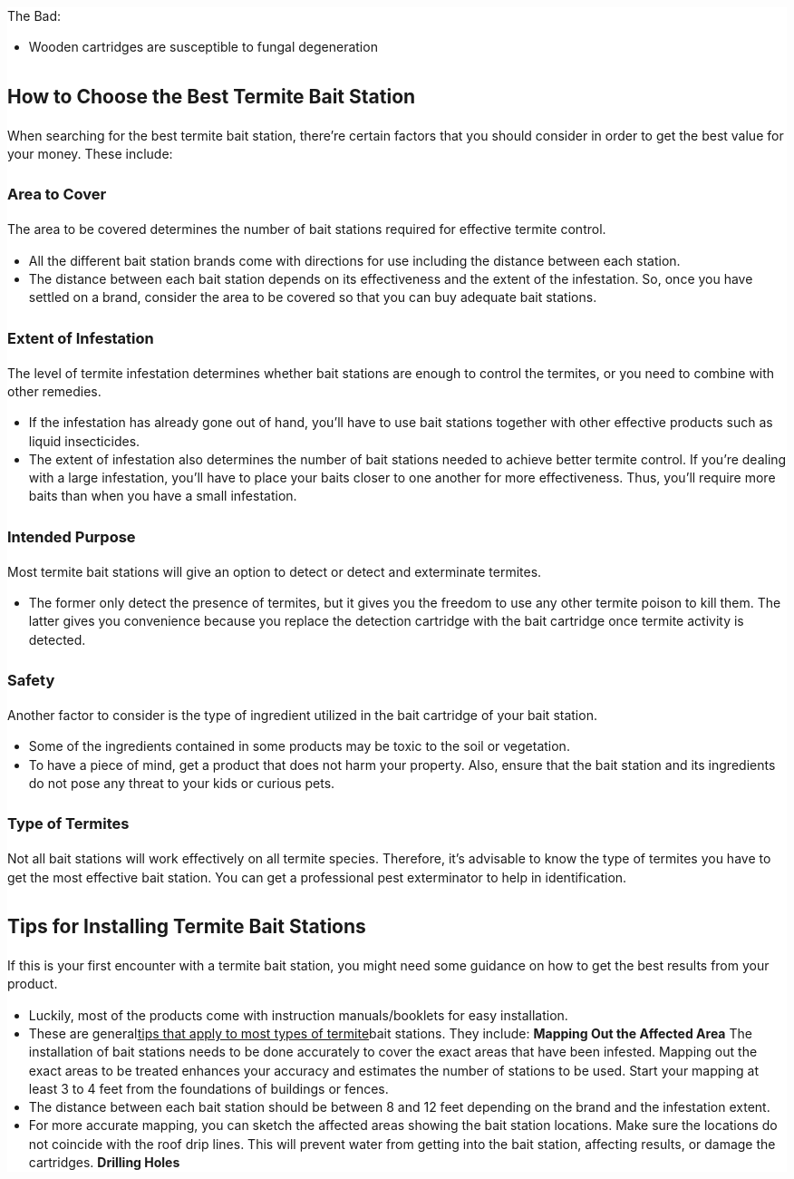The Bad:
- Wooden cartridges are susceptible to fungal degeneration
## **How to Choose the Best Termite Bait Station**
When searching for the best termite bait station, there’re certain factors that you should consider in order to get the best value for your money. These include:
### **Area to Cover**
The area to be covered determines the number of bait stations required for effective termite control.
- All the different bait station brands come with directions for use including the distance between each station.
- The distance between each bait station depends on its effectiveness and the extent of the infestation.
So, once you have settled on a brand, consider the area to be covered so that you can buy adequate bait stations.
### **Extent of Infestation**
The level of termite infestation determines whether bait stations are enough to control the termites, or you need to combine with other remedies.
- If the infestation has already gone out of hand, you’ll have to use bait stations together with other effective products such as liquid insecticides.
- The extent of infestation also determines the number of bait stations needed to achieve better termite control.
If you’re dealing with a large infestation, you’ll have to place your baits closer to one another for more effectiveness. Thus, you’ll require more baits than when you have a small infestation.
### **Intended Purpose**
Most termite bait stations will give an option to detect or detect and exterminate termites.
- The former only detect the presence of termites, but it gives you the freedom to use any other termite poison to kill them.
The latter gives you convenience because you replace the detection cartridge with the bait cartridge once termite activity is detected.
### **Safety**
Another factor to consider is the type of ingredient utilized in the bait cartridge of your bait station.
- Some of the ingredients contained in some products may be toxic to the soil or vegetation.
- To have a piece of mind, get a product that does not harm your property.
Also, ensure that the bait station and its ingredients do not pose any threat to your kids or curious pets.
### **Type of Termites**
Not all bait stations will work effectively on all termite species. Therefore, it’s advisable to know the type of termites you have to get the most effective bait station. You can get a professional pest exterminator to help in identification.
## **Tips for Installing Termite Bait Stations**
If this is your first encounter with a termite bait station, you might need some guidance on how to get the best results from your product.
- Luckily, most of the products come with instruction manuals/booklets for easy installation.
- These are general[tips that apply to most types of termite](https://pestpolicy.com/termite-prevention/)bait stations. They include:
**Mapping Out the Affected Area**
The installation of bait stations needs to be done accurately to cover the exact areas that have been infested. Mapping out the exact areas to be treated enhances your accuracy and estimates the number of stations to be used.
Start your mapping at least 3 to 4 feet from the foundations of buildings or fences.
- The distance between each bait station should be between 8 and 12 feet depending on the brand and the infestation extent.
- For more accurate mapping, you can sketch the affected areas showing the bait station locations.
Make sure the locations do not coincide with the roof drip lines. This will prevent water from getting into the bait station, affecting results, or damage the cartridges.
**Drilling Holes**